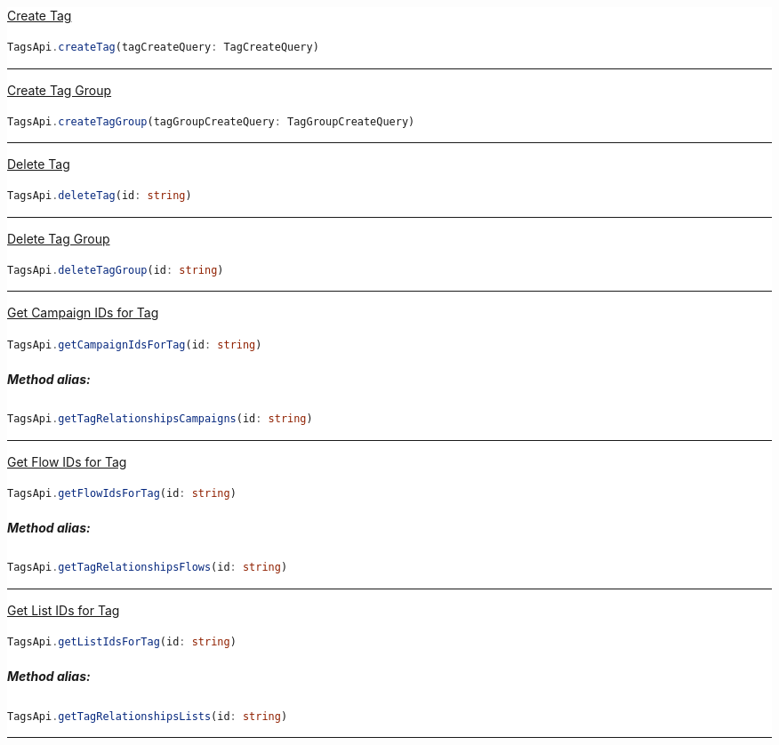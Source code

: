 [Create Tag](https://developers.klaviyo.com/en/v2025-07-15/reference/create_tag)

```typescript
TagsApi.createTag(tagCreateQuery: TagCreateQuery)
```
_______________________________

[Create Tag Group](https://developers.klaviyo.com/en/v2025-07-15/reference/create_tag_group)

```typescript
TagsApi.createTagGroup(tagGroupCreateQuery: TagGroupCreateQuery)
```
_______________________________

[Delete Tag](https://developers.klaviyo.com/en/v2025-07-15/reference/delete_tag)

```typescript
TagsApi.deleteTag(id: string)
```
_______________________________

[Delete Tag Group](https://developers.klaviyo.com/en/v2025-07-15/reference/delete_tag_group)

```typescript
TagsApi.deleteTagGroup(id: string)
```
_______________________________

[Get Campaign IDs for Tag](https://developers.klaviyo.com/en/v2025-07-15/reference/get_campaign_ids_for_tag)

```typescript
TagsApi.getCampaignIdsForTag(id: string)
```
##### Method alias:
```typescript
TagsApi.getTagRelationshipsCampaigns(id: string)
```
_______________________________

[Get Flow IDs for Tag](https://developers.klaviyo.com/en/v2025-07-15/reference/get_flow_ids_for_tag)

```typescript
TagsApi.getFlowIdsForTag(id: string)
```
##### Method alias:
```typescript
TagsApi.getTagRelationshipsFlows(id: string)
```
_______________________________

[Get List IDs for Tag](https://developers.klaviyo.com/en/v2025-07-15/reference/get_list_ids_for_tag)

```typescript
TagsApi.getListIdsForTag(id: string)
```
##### Method alias:
```typescript
TagsApi.getTagRelationshipsLists(id: string)
```
_______________________________
